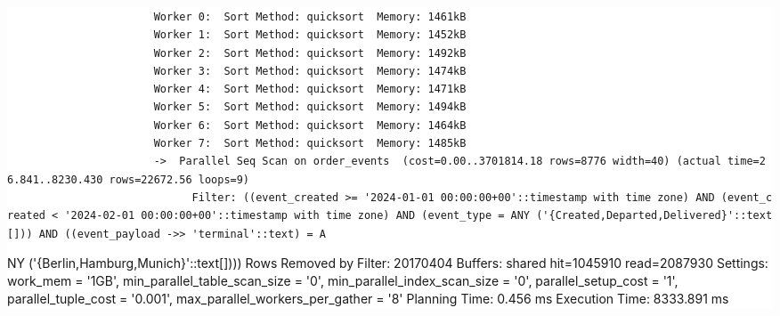                            Worker 0:  Sort Method: quicksort  Memory: 1461kB
                           Worker 1:  Sort Method: quicksort  Memory: 1452kB
                           Worker 2:  Sort Method: quicksort  Memory: 1492kB
                           Worker 3:  Sort Method: quicksort  Memory: 1474kB
                           Worker 4:  Sort Method: quicksort  Memory: 1471kB
                           Worker 5:  Sort Method: quicksort  Memory: 1494kB
                           Worker 6:  Sort Method: quicksort  Memory: 1464kB
                           Worker 7:  Sort Method: quicksort  Memory: 1485kB
                           ->  Parallel Seq Scan on order_events  (cost=0.00..3701814.18 rows=8776 width=40) (actual time=26.841..8230.430 rows=22672.56 loops=9)
                                 Filter: ((event_created >= '2024-01-01 00:00:00+00'::timestamp with time zone) AND (event_created < '2024-02-01 00:00:00+00'::timestamp with time zone) AND (event_type = ANY ('{Created,Departed,Delivered}'::text[])) AND ((event_payload ->> 'terminal'::text) = A
NY ('{Berlin,Hamburg,Munich}'::text[])))
                                 Rows Removed by Filter: 20170404
                                 Buffers: shared hit=1045910 read=2087930
 Settings: work_mem = '1GB', min_parallel_table_scan_size = '0', min_parallel_index_scan_size = '0', parallel_setup_cost = '1', parallel_tuple_cost = '0.001', max_parallel_workers_per_gather = '8'
 Planning Time: 0.456 ms
 Execution Time: 8333.891 ms

